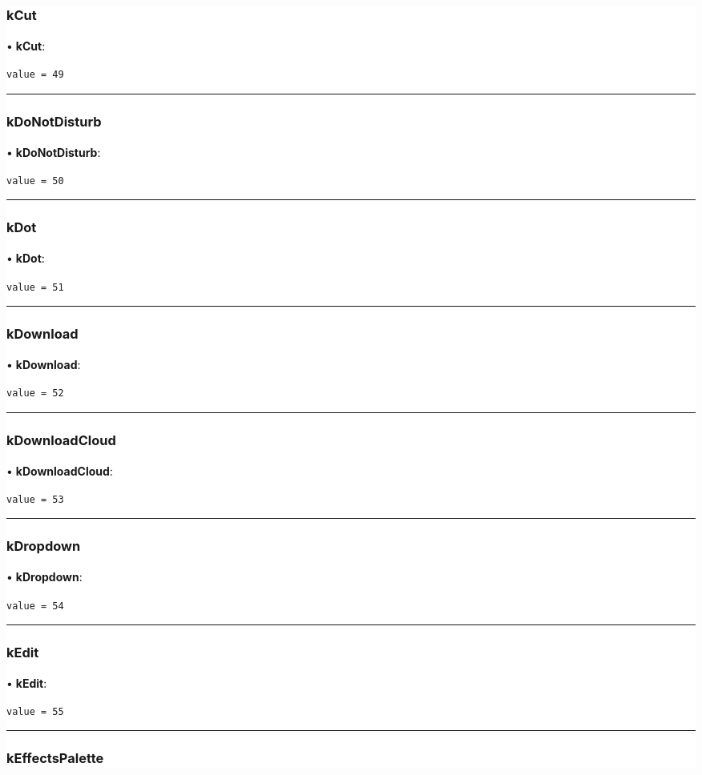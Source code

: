 ###  kCut

• **kCut**:

`value = 49`

___

###  kDoNotDisturb

• **kDoNotDisturb**:

`value = 50`

___

###  kDot

• **kDot**:

`value = 51`

___

###  kDownload

• **kDownload**:

`value = 52`

___

###  kDownloadCloud

• **kDownloadCloud**:

`value = 53`

___

###  kDropdown

• **kDropdown**:

`value = 54`

___

###  kEdit

• **kEdit**:

`value = 55`

___

###  kEffectsPalette
